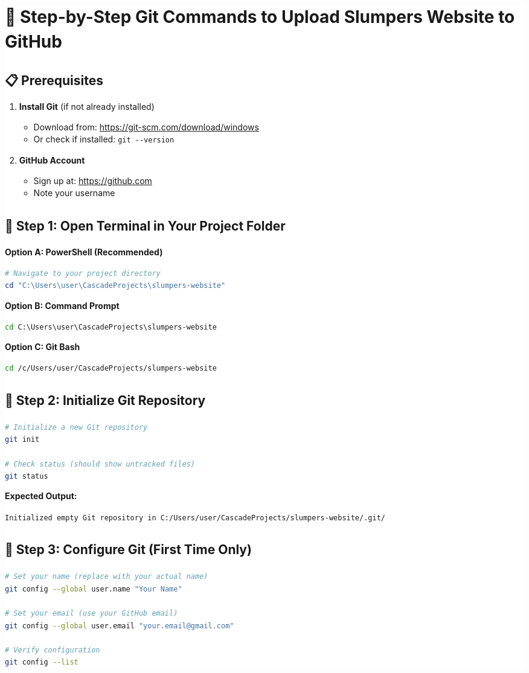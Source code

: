 # 🚀 Step-by-Step Git Commands to Upload Slumpers Website to GitHub

## 📋 Prerequisites

1. **Install Git** (if not already installed)
   - Download from: https://git-scm.com/download/windows
   - Or check if installed: `git --version`

2. **GitHub Account**
   - Sign up at: https://github.com
   - Note your username

## 🔧 Step 1: Open Terminal in Your Project Folder

**Option A: PowerShell (Recommended)**
```powershell
# Navigate to your project directory
cd "C:\Users\user\CascadeProjects\slumpers-website"
```

**Option B: Command Prompt**
```cmd
cd C:\Users\user\CascadeProjects\slumpers-website
```

**Option C: Git Bash**
```bash
cd /c/Users/user/CascadeProjects/slumpers-website
```

## 🎯 Step 2: Initialize Git Repository

```bash
# Initialize a new Git repository
git init

# Check status (should show untracked files)
git status
```

**Expected Output:**
```
Initialized empty Git repository in C:/Users/user/CascadeProjects/slumpers-website/.git/
```

## 📝 Step 3: Configure Git (First Time Only)

```bash
# Set your name (replace with your actual name)
git config --global user.name "Your Name"

# Set your email (use your GitHub email)
git config --global user.email "your.email@gmail.com"

# Verify configuration
git config --list
```
